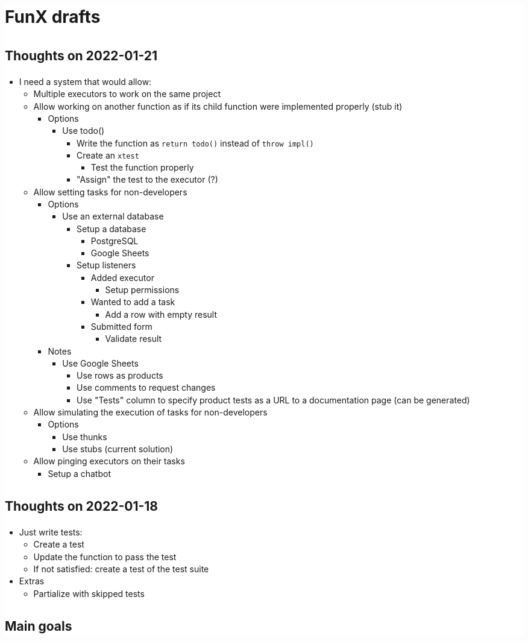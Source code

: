 # FunX drafts

## Thoughts on 2022-01-21

* I need a system that would allow:
  * Multiple executors to work on the same project
  * Allow working on another function as if its child function were implemented properly (stub it)
    * Options
      * Use todo()
        * Write the function as `return todo()` instead of `throw impl()`
        * Create an `xtest`
          * Test the function properly
        * "Assign" the test to the executor (?)
  * Allow setting tasks for non-developers
    * Options
      * Use an external database
        * Setup a database
          * PostgreSQL
          * Google Sheets
        * Setup listeners
          * Added executor
            * Setup permissions
          * Wanted to add a task
            * Add a row with empty result
          * Submitted form
            * Validate result
    * Notes
      * Use Google Sheets
        * Use rows as products
        * Use comments to request changes
        * Use "Tests" column to specify product tests as a URL to a documentation page (can be generated)
  * Allow simulating the execution of tasks for non-developers
    * Options
      * Use thunks
      * Use stubs (current solution)
  * Allow pinging executors on their tasks
    * Setup a chatbot

## Thoughts on 2022-01-18

* Just write tests:
  * Create a test
  * Update the function to pass the test
  * If not satisfied: create a test of the test suite
* Extras
  * Partialize with skipped tests

## Main goals
